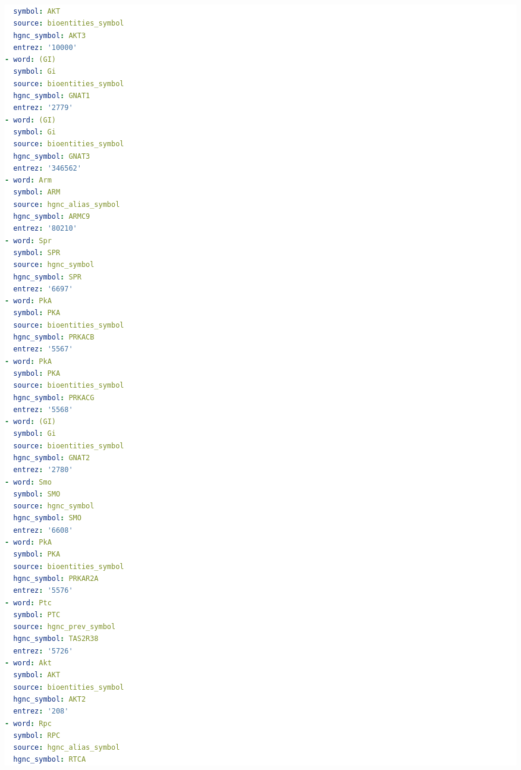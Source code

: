 ```yaml
  symbol: AKT
  source: bioentities_symbol
  hgnc_symbol: AKT3
  entrez: '10000'
- word: (GI)
  symbol: Gi
  source: bioentities_symbol
  hgnc_symbol: GNAT1
  entrez: '2779'
- word: (GI)
  symbol: Gi
  source: bioentities_symbol
  hgnc_symbol: GNAT3
  entrez: '346562'
- word: Arm
  symbol: ARM
  source: hgnc_alias_symbol
  hgnc_symbol: ARMC9
  entrez: '80210'
- word: Spr
  symbol: SPR
  source: hgnc_symbol
  hgnc_symbol: SPR
  entrez: '6697'
- word: PkA
  symbol: PKA
  source: bioentities_symbol
  hgnc_symbol: PRKACB
  entrez: '5567'
- word: PkA
  symbol: PKA
  source: bioentities_symbol
  hgnc_symbol: PRKACG
  entrez: '5568'
- word: (GI)
  symbol: Gi
  source: bioentities_symbol
  hgnc_symbol: GNAT2
  entrez: '2780'
- word: Smo
  symbol: SMO
  source: hgnc_symbol
  hgnc_symbol: SMO
  entrez: '6608'
- word: PkA
  symbol: PKA
  source: bioentities_symbol
  hgnc_symbol: PRKAR2A
  entrez: '5576'
- word: Ptc
  symbol: PTC
  source: hgnc_prev_symbol
  hgnc_symbol: TAS2R38
  entrez: '5726'
- word: Akt
  symbol: AKT
  source: bioentities_symbol
  hgnc_symbol: AKT2
  entrez: '208'
- word: Rpc
  symbol: RPC
  source: hgnc_alias_symbol
  hgnc_symbol: RTCA
```